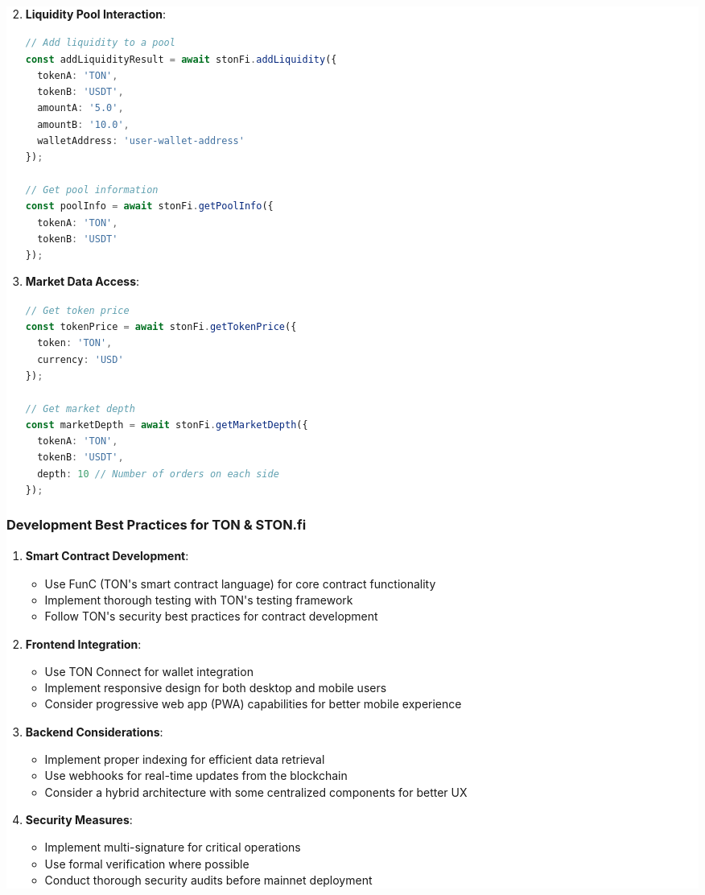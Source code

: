 2. **Liquidity Pool Interaction**:
   ```typescript
   // Add liquidity to a pool
   const addLiquidityResult = await stonFi.addLiquidity({
     tokenA: 'TON',
     tokenB: 'USDT',
     amountA: '5.0',
     amountB: '10.0',
     walletAddress: 'user-wallet-address'
   });
   
   // Get pool information
   const poolInfo = await stonFi.getPoolInfo({
     tokenA: 'TON',
     tokenB: 'USDT'
   });
   ```

3. **Market Data Access**:
   ```typescript
   // Get token price
   const tokenPrice = await stonFi.getTokenPrice({
     token: 'TON',
     currency: 'USD'
   });
   
   // Get market depth
   const marketDepth = await stonFi.getMarketDepth({
     tokenA: 'TON',
     tokenB: 'USDT',
     depth: 10 // Number of orders on each side
   });
   ```

### Development Best Practices for TON & STON.fi

1. **Smart Contract Development**:
   - Use FunC (TON's smart contract language) for core contract functionality
   - Implement thorough testing with TON's testing framework
   - Follow TON's security best practices for contract development

2. **Frontend Integration**:
   - Use TON Connect for wallet integration
   - Implement responsive design for both desktop and mobile users
   - Consider progressive web app (PWA) capabilities for better mobile experience

3. **Backend Considerations**:
   - Implement proper indexing for efficient data retrieval
   - Use webhooks for real-time updates from the blockchain
   - Consider a hybrid architecture with some centralized components for better UX

4. **Security Measures**:
   - Implement multi-signature for critical operations
   - Use formal verification where possible
   - Conduct thorough security audits before mainnet deployment
